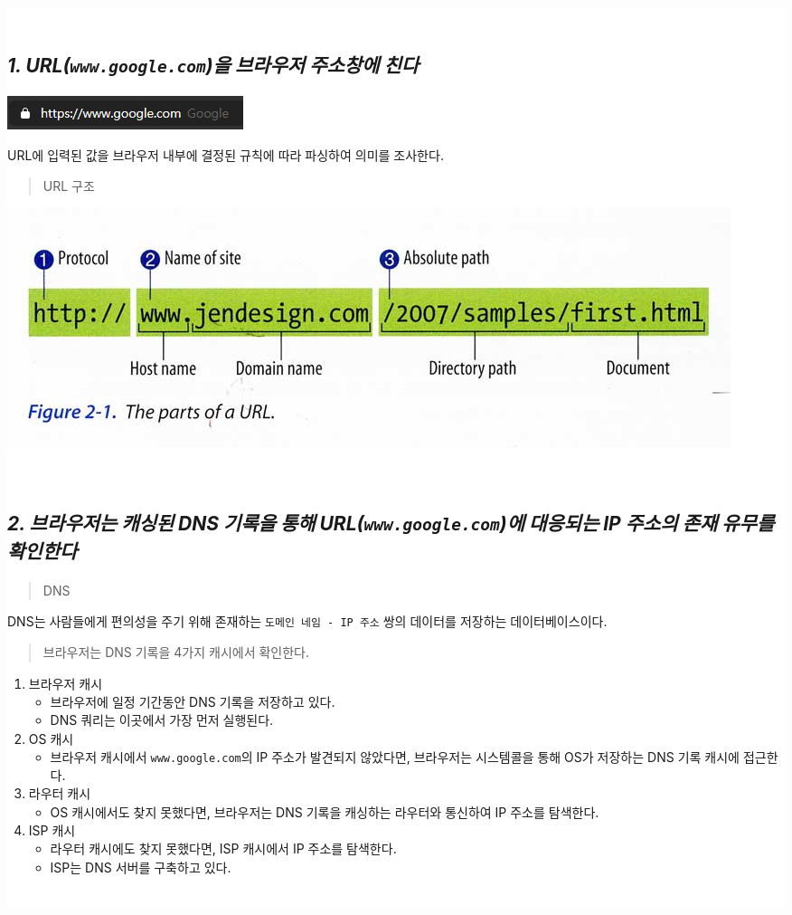 <br/>

## *1. URL(`www.google.com`)을 브라우저 주소창에 친다*

![Untitled](img/웹통신의큰흐름/Untitled%203.png)

URL에 입력된 값을 브라우저 내부에 결정된 규칙에 따라 파싱하여 의미를 조사한다.

> URL 구조
> 

![Untitled](img/웹통신의큰흐름/Untitled%204.png)

<br/>

## *2. 브라우저는 캐싱된 DNS 기록을 통해 URL(`www.google.com`)에 대응되는 IP 주소의 존재 유무를 확인한다*

> DNS
> 

DNS는 사람들에게 편의성을 주기 위해 존재하는 `도메인 네임 - IP 주소` 쌍의 데이터를 저장하는 데이터베이스이다. 

> 브라우저는 DNS 기록을 4가지 캐시에서 확인한다.
> 
1. 브라우저 캐시
    - 브라우저에 일정 기간동안 DNS 기록을 저장하고 있다.
    - DNS 쿼리는 이곳에서 가장 먼저 실행된다.
2. OS 캐시
    - 브라우저 캐시에서 `www.google.com`의 IP 주소가 발견되지 않았다면, 브라우저는 시스템콜을 통해 OS가 저장하는 DNS 기록 캐시에 접근한다.
3. 라우터 캐시
    - OS 캐시에서도 찾지 못했다면, 브라우저는 DNS 기록을 캐싱하는 라우터와 통신하여 IP 주소를 탐색한다.
4. ISP 캐시
    - 라우터 캐시에도 찾지 못했다면, ISP 캐시에서 IP 주소를 탐색한다.
    - ISP는 DNS 서버를 구축하고 있다.

<br/>
